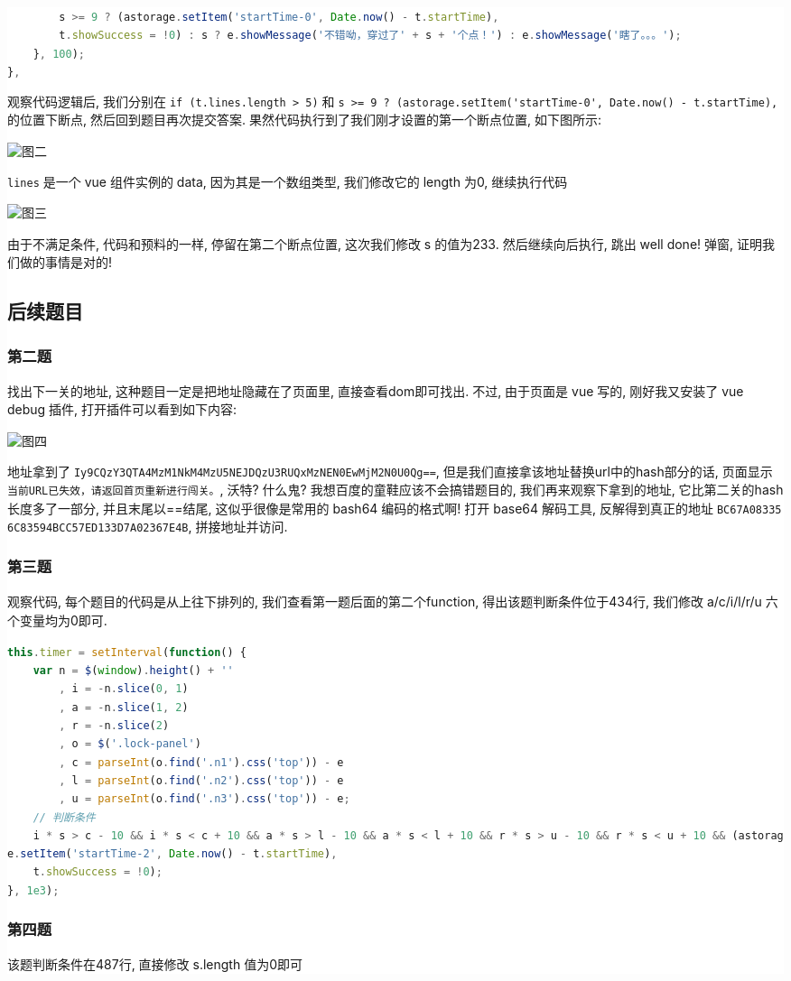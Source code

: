 ```javascript
        s >= 9 ? (astorage.setItem('startTime-0', Date.now() - t.startTime),
        t.showSuccess = !0) : s ? e.showMessage('不错呦，穿过了' + s + '个点！') : e.showMessage('瞎了。。。');
    }, 100);
},
```

观察代码逻辑后, 我们分别在 `if (t.lines.length > 5)` 和 `s >= 9 ? (astorage.setItem('startTime-0', Date.now() - t.startTime),` 的位置下断点, 然后回到题目再次提交答案. 果然代码执行到了我们刚才设置的第一个断点位置, 如下图所示:

![图二](/img/2017-02-16-2017-baidu-frontend-school-hot-topic-normal-answer-02.png)

`lines` 是一个 vue 组件实例的 data, 因为其是一个数组类型, 我们修改它的 length 为0, 继续执行代码

![图三](/img/2017-02-16-2017-baidu-frontend-school-hot-topic-normal-answer-03.png)

由于不满足条件, 代码和预料的一样, 停留在第二个断点位置, 这次我们修改 s 的值为233. 然后继续向后执行, 跳出 well done! 弹窗, 证明我们做的事情是对的!

## 后续题目

### 第二题

找出下一关的地址, 这种题目一定是把地址隐藏在了页面里, 直接查看dom即可找出. 不过, 由于页面是 vue 写的, 刚好我又安装了 vue debug 插件, 打开插件可以看到如下内容:

![图四](/img/2017-02-16-2017-baidu-frontend-school-hot-topic-normal-answer-04.png)

地址拿到了 `Iy9CQzY3QTA4MzM1NkM4MzU5NEJDQzU3RUQxMzNEN0EwMjM2N0U0Qg==`, 但是我们直接拿该地址替换url中的hash部分的话, 页面显示 `当前URL已失效，请返回首页重新进行闯关。`, 沃特? 什么鬼? 我想百度的童鞋应该不会搞错题目的, 我们再来观察下拿到的地址, 它比第二关的hash长度多了一部分, 并且末尾以==结尾, 这似乎很像是常用的 bash64 编码的格式啊! 打开 base64 解码工具, 反解得到真正的地址 `BC67A083356C83594BCC57ED133D7A02367E4B`, 拼接地址并访问.

### 第三题

观察代码, 每个题目的代码是从上往下排列的, 我们查看第一题后面的第二个function, 得出该题判断条件位于434行, 我们修改 a/c/i/l/r/u 六个变量均为0即可.

```javascript
this.timer = setInterval(function() {
    var n = $(window).height() + ''
        , i = -n.slice(0, 1)
        , a = -n.slice(1, 2)
        , r = -n.slice(2)
        , o = $('.lock-panel')
        , c = parseInt(o.find('.n1').css('top')) - e
        , l = parseInt(o.find('.n2').css('top')) - e
        , u = parseInt(o.find('.n3').css('top')) - e;
    // 判断条件
    i * s > c - 10 && i * s < c + 10 && a * s > l - 10 && a * s < l + 10 && r * s > u - 10 && r * s < u + 10 && (astorage.setItem('startTime-2', Date.now() - t.startTime),
    t.showSuccess = !0);
}, 1e3);
```

### 第四题

该题判断条件在487行, 直接修改 s.length 值为0即可
